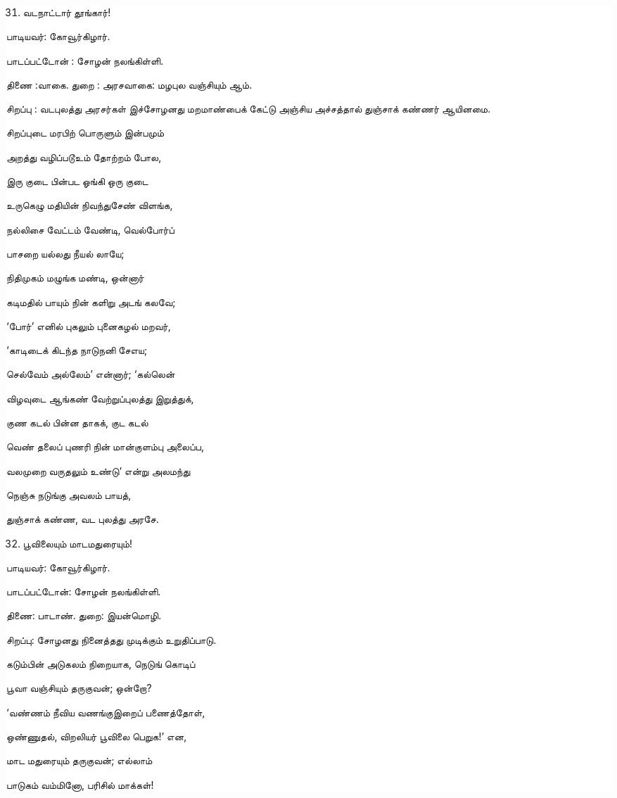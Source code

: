 31. வடநாட்டார் தூங்கார்!  

பாடியவர்: கோவூர்கிழார்.  

பாடப்பட்டோன் : சோழன் நலங்கிள்ளி.  

திணை :வாகை. துறை : அரசவாகை: மழபுல வஞ்சியும் ஆம்.  

சிறப்பு : வடபுலத்து அரசர்கள் இச்சோழனது மறமாண்பைக் கேட்டு அஞ்சிய அச்சத்தால் துஞ்சாக் கண்ணர் ஆயினமை.  

சிறப்புடை மரபிற் பொருளும் இன்பமும்  

அறத்து வழிப்படூஉம் தோற்றம் போல,  

இரு குடை பின்பட ஓங்கி ஒரு குடை  

உருகெழு மதியின் நிவந்துசேண் விளங்க,  

நல்லிசை வேட்டம் வேண்டி, வெல்போர்ப்  

பாசறை யல்லது நீயல் லாயே;  

நிதிமுகம் மழுங்க மண்டி, ஒன்னார்  

கடிமதில் பாயும் நின் களிறு அடங் கலவே;  

‘போர்’ எனில் புகலும் புனைகழல் மறவர்,  

‘காடிடைக் கிடந்த நாடுநனி சேஎய;  

செல்வேம் அல்லேம்’ என்னார்; ‘கல்லென்  

விழவுடை ஆங்கண் வேற்றுப்புலத்து இறுத்துக்,  

குண கடல் பின்ன தாகக், குட கடல்  

வெண் தலைப் புணரி நின் மான்குளம்பு அலைப்ப,  

வலமுறை வருதலும் உண்டு’ என்று அலமந்து  

நெஞ்சு நடுங்கு அவலம் பாயத்,  

துஞ்சாக் கண்ண, வட புலத்து அரசே.  

32. பூவிலையும் மாடமதுரையும்!  

பாடியவர்: கோவூர்கிழார்.  

பாடப்பட்டோன்: சோழன் நலங்கிள்ளி.  

திணை: பாடாண். துறை: இயன்மொழி.  

சிறப்பு: சோழனது நினைத்தது முடிக்கும் உறுதிப்பாடு.  

கடும்பின் அடுகலம் நிறையாக, நெடுங் கொடிப்  

பூவா வஞ்சியும் தருகுவன்; ஒன்றோ?  

‘வண்ணம் நீவிய வணங்குஇறைப் பணைத்தோள்,  

ஒண்ணுதல், விறலியர் பூவிலை பெறுக!’ என,  

மாட மதுரையும் தருகுவன்; எல்லாம்  

பாடுகம் வம்மினோ, பரிசில் மாக்கள்!  
